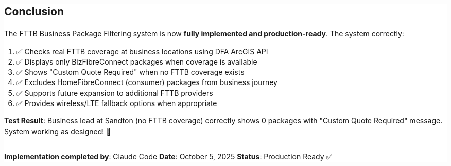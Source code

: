 ## Conclusion

The FTTB Business Package Filtering system is now **fully implemented and production-ready**. The system correctly:

1. ✅ Checks real FTTB coverage at business locations using DFA ArcGIS API
2. ✅ Displays only BizFibreConnect packages when coverage is available
3. ✅ Shows "Custom Quote Required" when no FTTB coverage exists
4. ✅ Excludes HomeFibreConnect (consumer) packages from business journey
5. ✅ Supports future expansion to additional FTTB providers
6. ✅ Provides wireless/LTE fallback options when appropriate

**Test Result**: Business lead at Sandton (no FTTB coverage) correctly shows 0 packages with "Custom Quote Required" message. System working as designed! 🎉

---

**Implementation completed by**: Claude Code
**Date**: October 5, 2025
**Status**: Production Ready ✅
